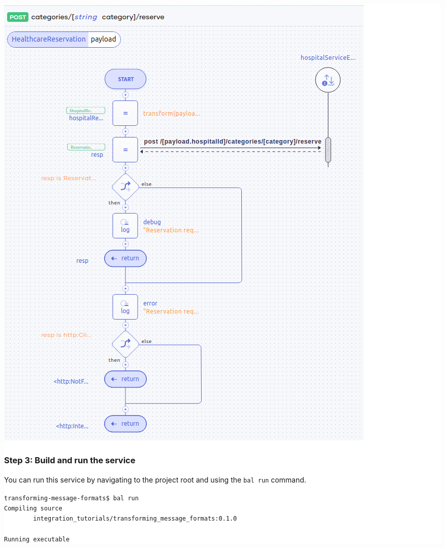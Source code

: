![sequence diagram](./resources/tutorial_transforming_message_formats_diagram.png)

### Step 3: Build and run the service

You can run this service by navigating to the project root and using the `bal run` command.

```bash
transforming-message-formats$ bal run
Compiling source
        integration_tutorials/transforming_message_formats:0.1.0

Running executable
```
